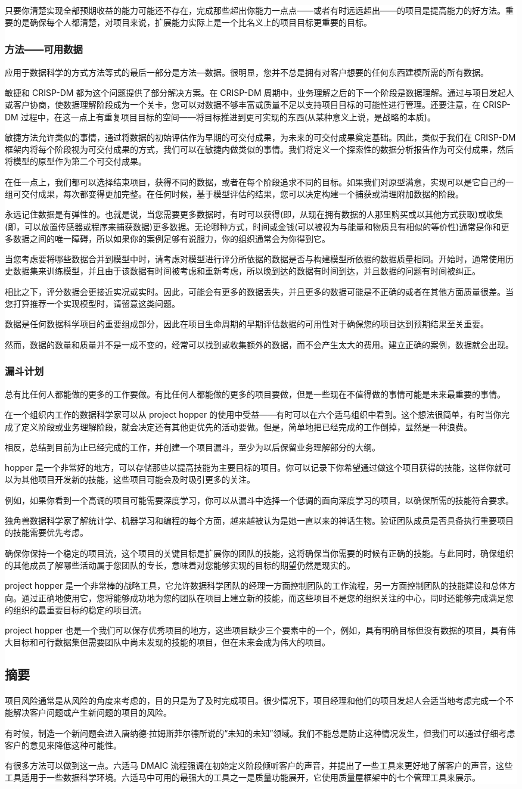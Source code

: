 只要你清楚实现全部预期收益的能力可能还不存在，完成那些超出你能力一点点——或者有时远远超出——的项目是提高能力的好方法。重要的是确保每个人都清楚，对项目来说，扩展能力实际上是一个比名义上的项目目标更重要的目标。

### 方法——可用数据

应用于数据科学的方式方法等式的最后一部分是方法—数据。很明显，您并不总是拥有对客户想要的任何东西建模所需的所有数据。

敏捷和 CRISP-DM 都为这个问题提供了部分解决方案。在 CRISP-DM 周期中，业务理解之后的下一个阶段是数据理解。通过与项目发起人或客户协商，使数据理解阶段成为一个关卡，您可以对数据不够丰富或质量不足以支持项目目标的可能性进行管理。还要注意，在 CRISP-DM 过程中，在这一点上有重复项目目标的空间——将目标推进到更可实现的东西(从某种意义上说，是战略的本质)。

敏捷方法允许类似的事情，通过将数据的初始评估作为早期的可交付成果，为未来的可交付成果奠定基础。因此，类似于我们在 CRISP-DM 框架内将每个阶段视为可交付成果的方式，我们可以在敏捷内做类似的事情。我们将定义一个探索性的数据分析报告作为可交付成果，然后将模型的原型作为第二个可交付成果。

在任一点上，我们都可以选择结束项目，获得不同的数据，或者在每个阶段追求不同的目标。如果我们对原型满意，实现可以是它自己的一组可交付成果，每次都变得更加完整。在任何时候，基于模型评估的结果，您可以决定构建一个捕获或清理附加数据的阶段。

永远记住数据是有弹性的。也就是说，当您需要更多数据时，有时可以获得(即，从现在拥有数据的人那里购买或以其他方式获取)或收集(即，可以放置传感器或程序来捕获数据)更多数据。无论哪种方式，时间或金钱(可以被视为与能量和物质具有相似的等价性)通常是你和更多数据之间的唯一障碍，所以如果你的案例足够有说服力，你的组织通常会为你得到它。

当您考虑要将哪些数据合并到模型中时，请考虑对模型进行评分所依据的数据是否与构建模型所依据的数据质量相同。开始时，通常使用历史数据集来训练模型，并且由于该数据有时间被考虑和重新考虑，所以晚到达的数据有时间到达，并且数据的问题有时间被纠正。

相比之下，评分数据会更接近实况或实时。因此，可能会有更多的数据丢失，并且更多的数据可能是不正确的或者在其他方面质量很差。当您打算推荐一个实现模型时，请留意这类问题。

数据是任何数据科学项目的重要组成部分，因此在项目生命周期的早期评估数据的可用性对于确保您的项目达到预期结果至关重要。

然而，数据的数量和质量并不是一成不变的，经常可以找到或收集额外的数据，而不会产生太大的费用。建立正确的案例，数据就会出现。

### 漏斗计划

总有比任何人都能做的更多的工作要做。有比任何人都能做的更多的项目要做，但是一些现在不值得做的事情可能是未来最重要的事情。

在一个组织内工作的数据科学家可以从 project hopper 的使用中受益——有时可以在六个适马组织中看到。这个想法很简单，有时当你完成了定义阶段或业务理解阶段，就会决定还有其他更优先的活动要做。但是，简单地把已经完成的工作倒掉，显然是一种浪费。

相反，总结到目前为止已经完成的工作，并创建一个项目漏斗，至少为以后保留业务理解部分的大纲。

hopper 是一个非常好的地方，可以存储那些以提高技能为主要目标的项目。你可以记录下你希望通过做这个项目获得的技能，这样你就可以为其他项目开发新的技能，这些项目可能会及时吸引更多的关注。

例如，如果你看到一个高调的项目可能需要深度学习，你可以从漏斗中选择一个低调的面向深度学习的项目，以确保所需的技能符合要求。

独角兽数据科学家了解统计学、机器学习和编程的每个方面，越来越被认为是她一直以来的神话生物。验证团队成员是否具备执行重要项目的技能需要优先考虑。

确保你保持一个稳定的项目流，这个项目的关键目标是扩展你的团队的技能，这将确保当你需要的时候有正确的技能。与此同时，确保组织的其他成员了解哪些活动属于您团队的专长，意味着对您能够实现的目标的期望仍然是现实的。

project hopper 是一个非常棒的战略工具，它允许数据科学团队的经理一方面控制团队的工作流程，另一方面控制团队的技能建设和总体方向。通过正确地使用它，您将能够成功地为您的团队在项目上建立新的技能，而这些项目不是您的组织关注的中心，同时还能够完成满足您的组织的最重要目标的稳定的项目流。

project hopper 也是一个我们可以保存优秀项目的地方，这些项目缺少三个要素中的一个，例如，具有明确目标但没有数据的项目，具有伟大目标和可行数据集但需要团队中尚未发现的技能的项目，但在未来会成为伟大的项目。

## 摘要

项目风险通常是从风险的角度来考虑的，目的只是为了及时完成项目。很少情况下，项目经理和他们的项目发起人会适当地考虑完成一个不能解决客户问题或产生新问题的项目的风险。

有时候，制造一个新问题会进入唐纳德·拉姆斯菲尔德所说的“未知的未知”领域。我们不能总是防止这种情况发生，但我们可以通过仔细考虑客户的意见来降低这种可能性。

有很多方法可以做到这一点。六适马 DMAIC 流程强调在初始定义阶段倾听客户的声音，并提出了一些工具来更好地了解客户的声音，这些工具适用于一些数据科学环境。六适马中可用的最强大的工具之一是质量功能展开，它使用质量屋框架中的七个管理工具来展示。

